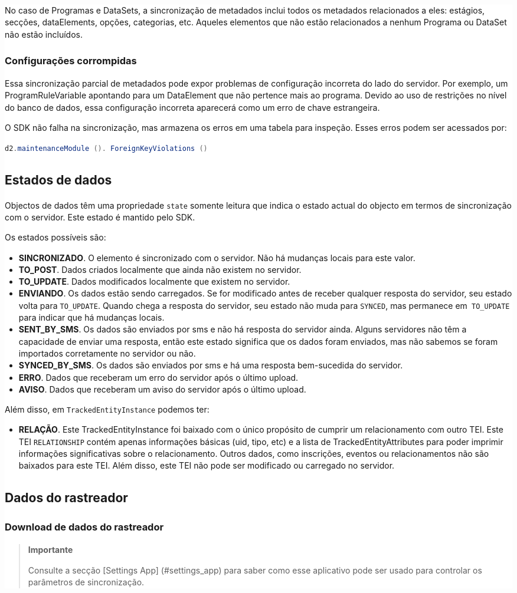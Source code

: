 No caso de Programas e DataSets, a sincronização de metadados inclui todos os metadados relacionados a eles: estágios, secções, dataElements, opções, categorias, etc. Aqueles elementos que não estão relacionados a nenhum Programa ou DataSet não estão incluídos.

### Configurações corrompidas

Essa sincronização parcial de metadados pode expor problemas de configuração incorreta do lado do servidor. Por exemplo, um ProgramRuleVariable apontando para um DataElement que não pertence mais ao programa. Devido ao uso de restrições no nível do banco de dados, essa configuração incorreta aparecerá como um erro de chave estrangeira.

O SDK não falha na sincronização, mas armazena os erros em uma tabela para inspeção. Esses erros podem ser acessados por:

```java
d2.maintenanceModule (). ForeignKeyViolations ()
```

## Estados de dados



Objectos de dados têm uma propriedade `state` somente leitura que indica o estado actual do objecto em termos de sincronização com o servidor. Este estado é mantido pelo SDK.

Os estados possíveis são:

- **SINCRONIZADO**. O elemento é sincronizado com o servidor. Não há mudanças locais para este valor.
- **TO_POST**. Dados criados localmente que ainda não existem no servidor.
- **TO_UPDATE**. Dados modificados localmente que existem no servidor.
- **ENVIANDO**. Os dados estão sendo carregados. Se for modificado antes de receber qualquer resposta do servidor, seu estado volta para `TO_UPDATE`. Quando chega a resposta do servidor, seu estado não muda para `SYNCED`, mas permanece em` TO_UPDATE` para indicar que há mudanças locais.
- **SENT_BY_SMS**. Os dados são enviados por sms e não há resposta do servidor ainda. Alguns servidores não têm a capacidade de enviar uma resposta, então este estado significa que os dados foram enviados, mas não sabemos se foram importados corretamente no servidor ou não.
- **SYNCED_BY_SMS**. Os dados são enviados por sms e há uma resposta bem-sucedida do servidor.
- **ERRO**. Dados que receberam um erro do servidor após o último upload.
- **AVISO**. Dados que receberam um aviso do servidor após o último upload.

Além disso, em `TrackedEntityInstance` podemos ter:

- **RELAÇÃO**. Este TrackedEntityInstance foi baixado com o único propósito de cumprir um relacionamento com outro TEI. Este TEI `RELATIONSHIP` contém apenas informações básicas (uid, tipo, etc) e a lista de TrackedEntityAttributes para poder imprimir informações significativas sobre o relacionamento. Outros dados, como inscrições, eventos ou relacionamentos não são baixados para este TEI. Além disso, este TEI não pode ser modificado ou carregado no servidor.

## Dados do rastreador



### Download de dados do rastreador

> **Importante**
>
> Consulte a secção [Settings App] (#settings_app) para saber como esse aplicativo pode ser usado para controlar os parâmetros de sincronização.


[//]: # (Include glass protected download)
